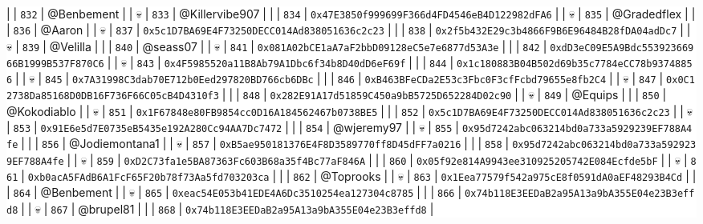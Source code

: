 |  | `832` | @Benbement |
| 💀 | `833` | @Killervibe907 |
|  | `834` | `0x47E3850f999699F366d4FD4546eB4D122982dFA6` |
| 💀 | `835` | @Gradedflex |
|  | `836` | @Aaron |
| 💀 | `837` | `0x5c1D7BA69E4F73250DECC014Ad838051636c2c23` |
|  | `838` | `0x2f5b432E29c3b4866F9B6E96484B28fDA04adDc7` |
| 💀 | `839` | @Velilla |
|  | `840` | @seass07 |
| 💀 | `841` | `0x081A02bCE1aA7aF2bbD09128eC5e7e6877d53A3e` |
|  | `842` | `0xdD3eC09E5A9Bdc55392366966B1999B537F870C6` |
| 💀 | `843` | `0x4F5985520a11B8Ab79A1Dbc6f34b8D40dD6eF69f` |
|  | `844` | `0x1c180883B04B502d69b35c7784eCC78b93748856` |
| 💀 | `845` | `0x7A31998C3dab70E712b0Eed297820BD766cb6DBc` |
|  | `846` | `0xB463BFeCDa2E53c3Fbc0F3cfFcbd79655e8fb2C4` |
| 💀 | `847` | `0x0C12738Da85168D0DB16F736F66C05cB4D4310f3` |
|  | `848` | `0x282E91A17d51859C450a9bB5725D652284D02c90` |
| 💀 | `849` | @Equips |
|  | `850` | @Kokodiablo |
| 💀 | `851` | `0x1F67848e80FB9854cc0D16A184562467b0738BE5` |
|  | `852` | `0x5c1D7BA69E4F73250DECC014Ad838051636c2c23` |
| 💀 | `853` | `0x91E6e5d7E0735eB5435e192A280Cc94AA7Dc7472` |
|  | `854` | @wjeremy97 |
| 💀 | `855` | `0x95d7242abc063214bd0a733a5929239EF788A4fe` |
|  | `856` | @Jodiemontana1 |
| 💀 | `857` | `0xB5ae950181376E4F8D3589770ff8D45dFF7a0216` |
|  | `858` | `0x95d7242abc063214bd0a733a5929239EF788A4fe` |
| 💀 | `859` | `0xD2C73fa1e5BA87363Fc603B68a35f4Bc77aF846A` |
|  | `860` | `0x05f92e814A9943ee310925205742E084Ecfde5bF` |
| 💀 | `861` | `0xb0acA5FAdB6A1FcF65F20b78f73Aa5fd703203ca` |
|  | `862` | @Toprooks |
| 💀 | `863` | `0x1Eea77579f542a975cE8f0591dA0aEF48293B4Cd` |
|  | `864` | @Benbement |
| 💀 | `865` | `0xeac54E053b41EDE4A6Dc3510254ea127304c8785` |
|  | `866` | `0x74b118E3EEDaB2a95A13a9bA355E04e23B3effd8` |
| 💀 | `867` | @brupel81 |
|  | `868` | `0x74b118E3EEDaB2a95A13a9bA355E04e23B3effd8` |